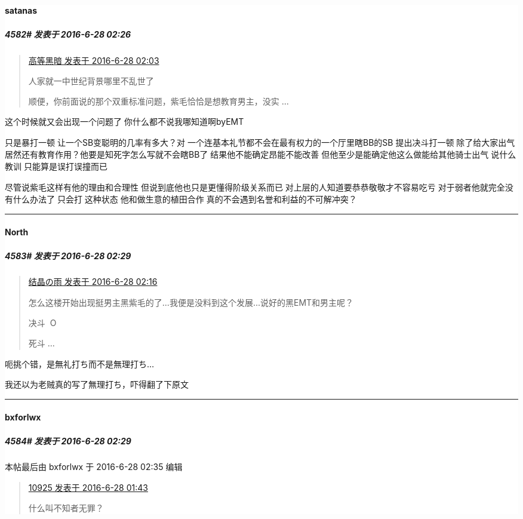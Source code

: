 ####  satanas  
##### 4582#       发表于 2016-6-28 02:26



<blockquote><a href="httphttps://bbs.saraba1st.com/2b/forum.php?mod=redirect&amp;goto=findpost&amp;pid=32786788&amp;ptid=1136113" target="_blank">高等黑暗 发表于 2016-6-28 02:03</a>

人家就一中世纪背景哪里不乱世了


顺便，你前面说的那个双重标准问题，紫毛恰恰是想教育男主，没实 ...</blockquote>
这个时候就又会出现一个问题了 你什么都不说我哪知道啊byEMT

只是暴打一顿 让一个SB变聪明的几率有多大？对 一个连基本礼节都不会在最有权力的一个厅里瞎BB的SB 提出决斗打一顿 除了给大家出气 居然还有教育作用？他要是知死字怎么写就不会瞎BB了 结果他不能确定昂能不能改善 但他至少是能确定他这么做能给其他骑士出气 说什么教训 只能算是误打误撞而已


尽管说紫毛这样有他的理由和合理性 但说到底他也只是更懂得阶级关系而已 对上层的人知道要恭恭敬敬才不容易吃亏 对于弱者他就完全没有什么办法了 只会打 这种状态 他和做生意的植田合作 真的不会遇到名誉和利益的不可解冲突？ 







-----

####  North  
##### 4583#       发表于 2016-6-28 02:29



<blockquote><a href="httphttps://bbs.saraba1st.com/2b/forum.php?mod=redirect&amp;goto=findpost&amp;pid=32786834&amp;ptid=1136113" target="_blank">结晶の雨 发表于 2016-6-28 02:16</a>

怎么这楼开始出现挺男主黑紫毛的了...我便是没料到这个发展...说好的黑EMT和男主呢？

决斗  O

死斗 ...</blockquote>
呃挑个错，是無礼打ち而不是無理打ち…

我还以为老贼真的写了無理打ち，吓得翻了下原文







-----

####  bxforlwx  
##### 4584#       发表于 2016-6-28 02:29



 本帖最后由 bxforlwx 于 2016-6-28 02:35 编辑 
<blockquote><a href="httphttps://bbs.saraba1st.com/2b/forum.php?mod=redirect&amp;goto=findpost&amp;pid=32786675&amp;ptid=1136113" target="_blank">10925 发表于 2016-6-28 01:43</a>

什么叫不知者无罪？
